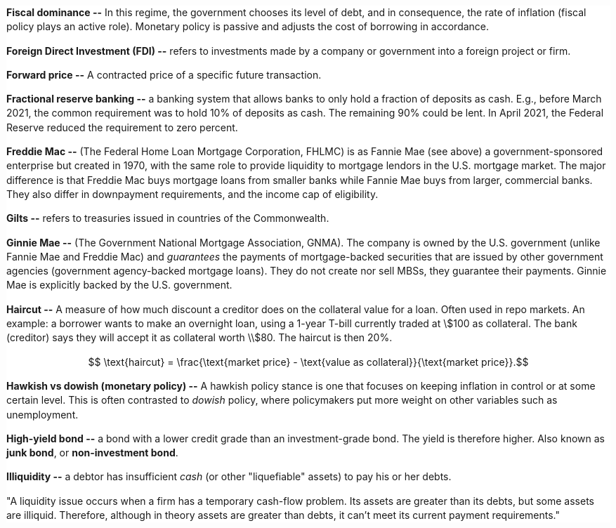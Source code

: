 **Fiscal dominance --** In this regime, the government chooses its level of debt, and in consequence, the rate of inflation (fiscal policy plays an active role). Monetary policy is passive and adjusts the cost of borrowing in accordance.


**Foreign Direct Investment (FDI) --** refers to investments made by a company or government into a foreign project or firm.


**Forward price --** A contracted price of a specific future transaction.



**Fractional reserve banking --** a banking system that allows banks to only hold a fraction of deposits as cash. E.g., before March 2021, the common requirement was to hold 10% of deposits as cash. The remaining 90% could be lent. In April 2021, the Federal Reserve reduced the requirement to zero percent.

**Freddie Mac --** (The Federal Home Loan Mortgage Corporation, FHLMC) is as Fannie Mae (see above) a government-sponsored enterprise but created in 1970, with the same role to provide liquidity to mortgage lendors in the U.S. mortgage market. The major difference is that Freddie Mac buys mortgage loans from smaller banks while Fannie Mae buys from larger, commercial banks. They also differ in downpayment requirements, and the income cap of eligibility.


**Gilts --** refers to treasuries issued in countries of the Commonwealth.

**Ginnie Mae --** (The Government National Mortgage Association, GNMA). The company is owned by the U.S. government (unlike Fannie Mae and Freddie Mac) and *guarantees* the payments of mortgage-backed securities that are issued by other government agencies (government agency-backed mortgage loans). They do not create nor sell MBSs, they guarantee their payments. Ginnie Mae is explicitly backed by the U.S. government.


**Haircut --** A measure of how much discount a creditor does on the collateral value for a loan. Often used in repo markets. An example: a borrower wants to make an overnight loan, using a 1-year T-bill currently traded at \\$100 as collateral. The bank (creditor) says they will accept it as collateral worth \\$80. The haircut is then 20%.


$$ \text{haircut} = \frac{\text{market price} - \text{value as collateral}}{\text{market price}}.$$

**Hawkish vs dowish (monetary policy) --** A hawkish policy stance is one that focuses on keeping inflation in control or at some certain level. This is often contrasted to *dowish* policy, where policymakers put more weight on other variables such as unemployment.


**High-yield bond --** a bond with a lower credit grade than an investment-grade bond. The yield is therefore higher. Also known as **junk bond**, or **non-investment bond**.



**Illiquidity --** a debtor has insufficient *cash* (or other "liquefiable" assets) to pay his or her debts.



"A liquidity issue occurs when a firm has a temporary cash-flow problem. Its assets are greater than its debts, but some assets are illiquid. Therefore, although in theory assets are greater than debts, it can’t meet its current payment requirements."


